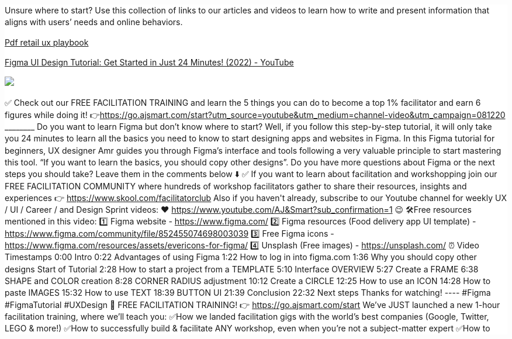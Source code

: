 </div>

Unsure where to start? Use this collection of links to our articles and
videos to learn how to write and present information that aligns with
users’ needs and online behaviors.

</div>

<div class="card">

<div class="card-title">

[Pdf retail ux
playbook](https://services.google.com/fh/files/events/pdf_retail_ux_playbook.pdf?authuser=0)

</div>

</div>

<div class="card">

<div class="card-title">

[Figma UI Design Tutorial: Get Started in Just 24 Minutes! (2022) -
YouTube](https://www.youtube.com/watch?v=FTFaQWZBqQ8)

</div>

<div class="card-image">

[![](https://i.ytimg.com/vi/FTFaQWZBqQ8/maxresdefault.jpg)](https://www.youtube.com/watch?v=FTFaQWZBqQ8)

</div>

✅ Check out our FREE FACILITATION TRAINING and learn the 5 things you
can do to become a top 1% facilitator and earn 6 figures while doing it!
👉https://go.ajsmart.com/start?utm_source=youtube&utm_medium=channel-video&utm_campaign=081220
\_\_\_\_\_\_\_\_ Do you want to learn Figma but don’t know where to
start? Well, if you follow this step-by-step tutorial, it will only take
you 24 minutes to learn all the basics you need to know to start
designing apps and websites in Figma. In this Figma tutorial for
beginners, UX designer Amr guides you through Figma’s interface and
tools following a very valuable principle to start mastering this tool.
“If you want to learn the basics, you should copy other designs”. Do you
have more questions about Figma or the next steps you should take? Leave
them in the comments below ⬇️ ✅ If you want to learn about facilitation
and workshopping join our FREE FACILITATION COMMUNITY where hundreds of
workshop facilitators gather to share their resources, insights and
experiences 👉 https://www.skool.com/facilitatorclub Also if you haven't
already, subscribe to our Youtube channel for weekly UX / UI / Career /
and Design Sprint videos: ❤️
https://www.youtube.com/AJ&Smart?sub_confirmation=1 😉 🛠Free resources
mentioned in this video: 1️⃣ Figma website - https://www.figma.com/ 2️⃣
Figma resources (Food delivery app UI template) -
https://www.figma.com/community/file/852455074698003039 3️⃣ Free Figma
icons - https://www.figma.com/resources/assets/evericons-for-figma/ 4️⃣
Unsplash (Free images) - https://unsplash.com/ ⏰ Video Timestamps 0:00
Intro 0:22 Advantages of using Figma 1:22 How to log in into figma.com
1:36 Why you should copy other designs Start of Tutorial 2:28 How to
start a project from a TEMPLATE 5:10 Interface OVERVIEW 5:27 Create a
FRAME 6:38 SHAPE and COLOR creation 8:28 CORNER RADIUS adjustment 10:12
Create a CIRCLE 12:25 How to use an ICON 14:28 How to paste IMAGES 15:32
How to use TEXT 18:39 BUTTON UI 21:39 Conclusion 22:32 Next steps Thanks
for watching! ---- \#Figma \#FigmaTutorial \#UXDesign 📣 FREE
FACILITATION TRAINING! 👉 https://go.ajsmart.com/start We’ve JUST
launched a new 1-hour facilitation training, where we’ll teach you:
✅How we landed facilitation gigs with the world’s best companies
(Google, Twitter, LEGO & more!) ✅How to successfully build & facilitate
ANY workshop, even when you’re not a subject-matter expert ✅How to